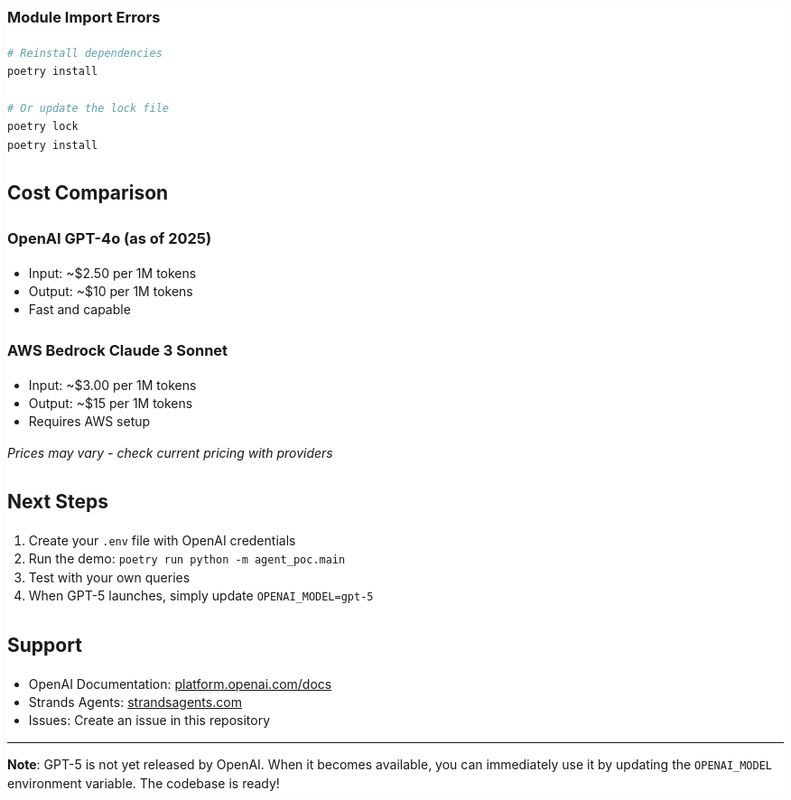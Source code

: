 ### Module Import Errors
```bash
# Reinstall dependencies
poetry install

# Or update the lock file
poetry lock
poetry install
```

## Cost Comparison

### OpenAI GPT-4o (as of 2025)
- Input: ~$2.50 per 1M tokens
- Output: ~$10 per 1M tokens
- Fast and capable

### AWS Bedrock Claude 3 Sonnet
- Input: ~$3.00 per 1M tokens
- Output: ~$15 per 1M tokens
- Requires AWS setup

*Prices may vary - check current pricing with providers*

## Next Steps

1. Create your `.env` file with OpenAI credentials
2. Run the demo: `poetry run python -m agent_poc.main`
3. Test with your own queries
4. When GPT-5 launches, simply update `OPENAI_MODEL=gpt-5`

## Support

- OpenAI Documentation: [platform.openai.com/docs](https://platform.openai.com/docs)
- Strands Agents: [strandsagents.com](https://strandsagents.com)
- Issues: Create an issue in this repository

---

**Note**: GPT-5 is not yet released by OpenAI. When it becomes available, you can immediately use it by updating the `OPENAI_MODEL` environment variable. The codebase is ready!
